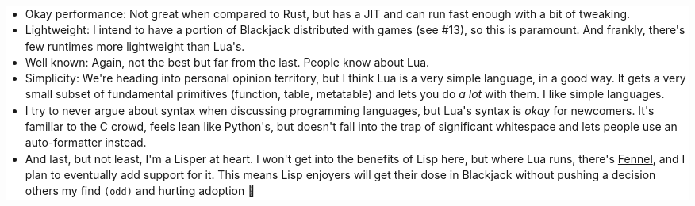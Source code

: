 - Okay performance: Not great when compared to Rust, but has a JIT and can run fast enough with a bit of tweaking.
- Lightweight: I intend to have a portion of Blackjack distributed with games (see #13), so this is paramount. And frankly, there's few runtimes more lightweight than Lua's.
- Well known: Again, not the best but far from the last. People know about Lua.
- Simplicity: We're heading into personal opinion territory, but I think Lua is a very simple language, in a good way. It gets a very small subset of fundamental primitives (function, table, metatable) and lets you do *a lot* with them. I like simple languages.
- I try to never argue about syntax when discussing programming languages, but Lua's syntax is _okay_ for newcomers. It's familiar to the C crowd, feels lean like Python's, but doesn't fall into the trap of significant whitespace and lets people use an auto-formatter instead.
- And last, but not least, I'm a Lisper at heart. I won't get into the benefits of Lisp here, but where Lua runs, there's [Fennel](https://github.com/bakpakin/Fennel), and I plan to eventually add support for it. This means Lisp enjoyers will get their dose in Blackjack without pushing a decision others my find `(odd)` and hurting adoption 🙂
